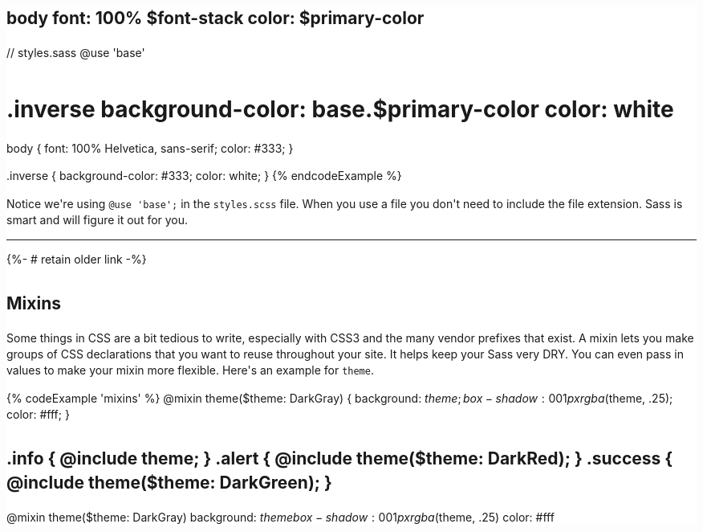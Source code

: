   body
    font: 100% $font-stack
    color: $primary-color
  ---
  // styles.sass
  @use 'base'

  .inverse
    background-color: base.$primary-color
    color: white
  ===
  body {
    font: 100% Helvetica, sans-serif;
    color: #333;
  }

  .inverse {
    background-color: #333;
    color: white;
  }
{% endcodeExample %}

Notice we're using `@use 'base';` in the `styles.scss` file. When you use a file
you don't need to include the file extension. Sass is smart and will figure it
out for you.

</section>

<hr>

<section id="mixins">
{%- # retain older link -%}
<span id="topic-6"></span>

## Mixins

Some things in CSS are a bit tedious to write, especially with CSS3 and the many
vendor prefixes that exist. A mixin lets you make groups of CSS declarations
that you want to reuse throughout your site. It helps keep your Sass very DRY.
You can even pass in values to make your mixin more flexible. Here's an example
for `theme`.

{% codeExample 'mixins' %}
  @mixin theme($theme: DarkGray) {
    background: $theme;
    box-shadow: 0 0 1px rgba($theme, .25);
    color: #fff;
  }

  .info {
    @include theme;
  }
  .alert {
    @include theme($theme: DarkRed);
  }
  .success {
    @include theme($theme: DarkGreen);
  }
  ===
  @mixin theme($theme: DarkGray)
    background: $theme
    box-shadow: 0 0 1px rgba($theme, .25)
    color: #fff

